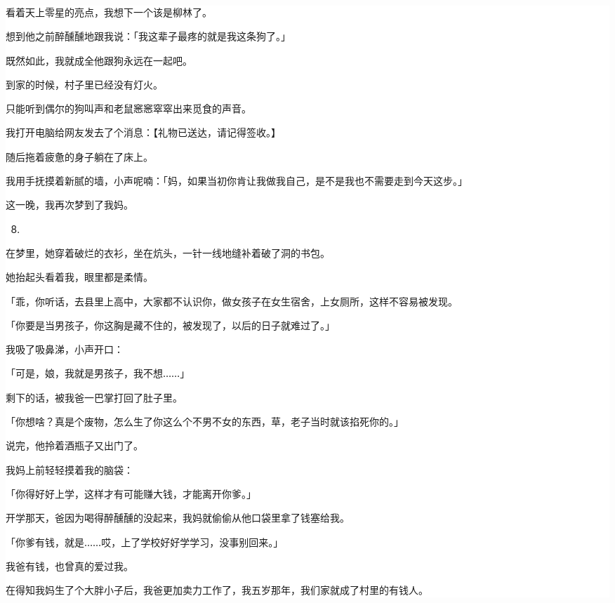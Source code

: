 看着天上零星的亮点，我想下一个该是柳林了。


想到他之前醉醺醺地跟我说：「我这辈子最疼的就是我这条狗了。」


既然如此，我就成全他跟狗永远在一起吧。


到家的时候，村子里已经没有灯火。


只能听到偶尔的狗叫声和老鼠窸窸窣窣出来觅食的声音。


我打开电脑给网友发去了个消息：【礼物已送达，请记得签收。】


随后拖着疲惫的身子躺在了床上。


我用手抚摸着新腻的墙，小声呢喃：「妈，如果当初你肯让我做我自己，是不是我也不需要走到今天这步。」


这一晚，我再次梦到了我妈。


8.


在梦里，她穿着破烂的衣衫，坐在炕头，一针一线地缝补着破了洞的书包。


她抬起头看着我，眼里都是柔情。


「乖，你听话，去县里上高中，大家都不认识你，做女孩子在女生宿舍，上女厕所，这样不容易被发现。


「你要是当男孩子，你这胸是藏不住的，被发现了，以后的日子就难过了。」


我吸了吸鼻涕，小声开口：


「可是，娘，我就是男孩子，我不想……」


剩下的话，被我爸一巴掌打回了肚子里。


「你想啥？真是个废物，怎么生了你这么个不男不女的东西，草，老子当时就该掐死你的。」


说完，他拎着酒瓶子又出门了。


我妈上前轻轻摸着我的脑袋：


「你得好好上学，这样才有可能赚大钱，才能离开你爹。」


开学那天，爸因为喝得醉醺醺的没起来，我妈就偷偷从他口袋里拿了钱塞给我。


「你爹有钱，就是……哎，上了学校好好学学习，没事别回来。」


我爸有钱，也曾真的爱过我。


在得知我妈生了个大胖小子后，我爸更加卖力工作了，我五岁那年，我们家就成了村里的有钱人。
